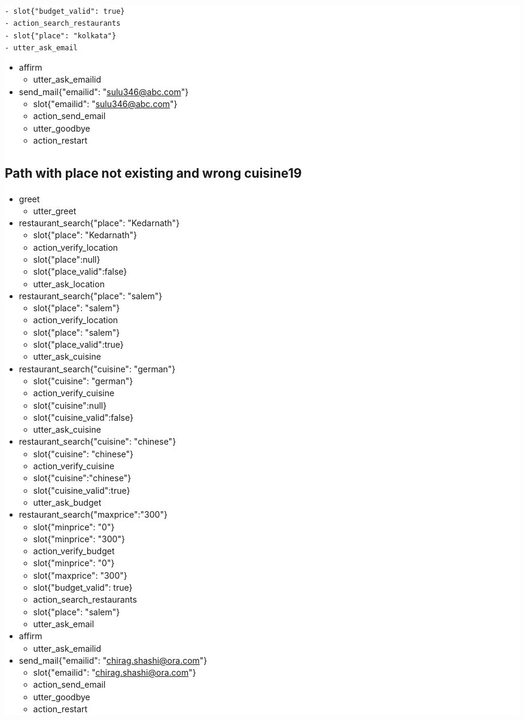    - slot{"budget_valid": true}
    - action_search_restaurants
    - slot{"place": "kolkata"}
    - utter_ask_email
* affirm
    - utter_ask_emailid
* send_mail{"emailid": "sulu346@abc.com"}
    - slot{"emailid": "sulu346@abc.com"}
    - action_send_email
    - utter_goodbye
    - action_restart

## Path with place not existing and wrong cuisine19
* greet
    - utter_greet
* restaurant_search{"place": "Kedarnath"}
    - slot{"place": "Kedarnath"}
	- action_verify_location
    - slot{"place":null}
    - slot{"place_valid":false}
    - utter_ask_location
* restaurant_search{"place": "salem"}
    - slot{"place": "salem"}
	- action_verify_location
    - slot{"place": "salem"}
    - slot{"place_valid":true}	
    - utter_ask_cuisine
* restaurant_search{"cuisine": "german"}
    - slot{"cuisine": "german"}
	- action_verify_cuisine
    - slot{"cuisine":null}
    - slot{"cuisine_valid":false}
    - utter_ask_cuisine
* restaurant_search{"cuisine": "chinese"}
    - slot{"cuisine": "chinese"}
	- action_verify_cuisine
    - slot{"cuisine":"chinese"}
    - slot{"cuisine_valid":true}
    - utter_ask_budget
* restaurant_search{"maxprice":"300"}
    - slot{"minprice": "0"}
    - slot{"minprice": "300"}
	- action_verify_budget
    - slot{"minprice": "0"}
    - slot{"maxprice": "300"}
    - slot{"budget_valid": true}
    - action_search_restaurants
    - slot{"place": "salem"}
    - utter_ask_email
* affirm
	- utter_ask_emailid
* send_mail{"emailid": "chirag.shashi@ora.com"}
    - slot{"emailid": "chirag.shashi@ora.com"}
	- action_send_email
	- utter_goodbye
	- action_restart
